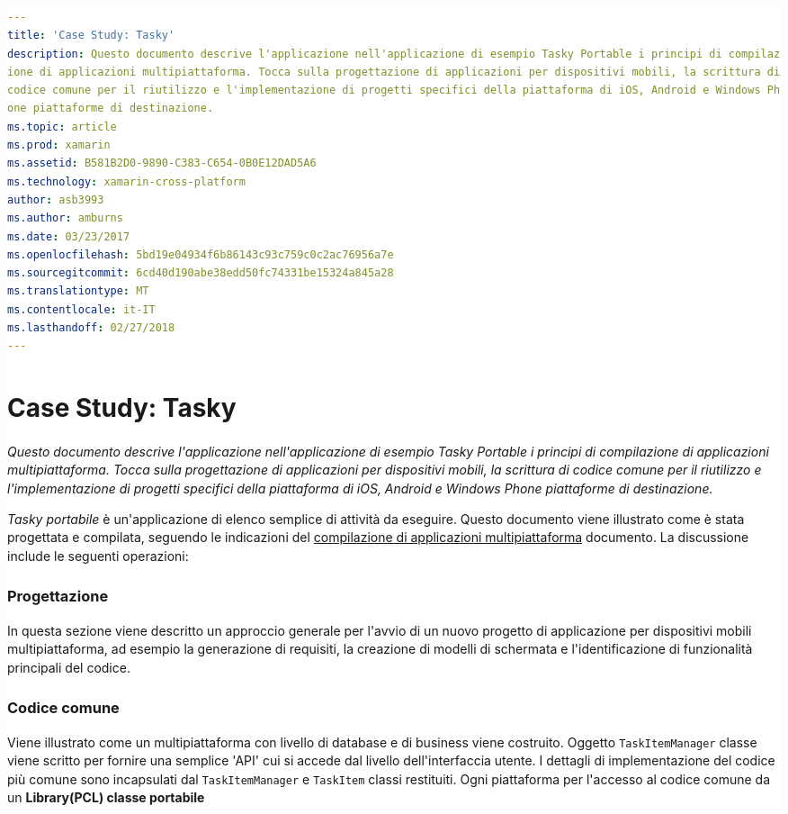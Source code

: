 ```yaml
---
title: 'Case Study: Tasky'
description: Questo documento descrive l'applicazione nell'applicazione di esempio Tasky Portable i principi di compilazione di applicazioni multipiattaforma. Tocca sulla progettazione di applicazioni per dispositivi mobili, la scrittura di codice comune per il riutilizzo e l'implementazione di progetti specifici della piattaforma di iOS, Android e Windows Phone piattaforme di destinazione.
ms.topic: article
ms.prod: xamarin
ms.assetid: B581B2D0-9890-C383-C654-0B0E12DAD5A6
ms.technology: xamarin-cross-platform
author: asb3993
ms.author: amburns
ms.date: 03/23/2017
ms.openlocfilehash: 5bd19e04934f6b86143c93c759c0c2ac76956a7e
ms.sourcegitcommit: 6cd40d190abe38edd50fc74331be15324a845a28
ms.translationtype: MT
ms.contentlocale: it-IT
ms.lasthandoff: 02/27/2018
---
```

# <a name="case-study-tasky"></a>Case Study: Tasky

_Questo documento descrive l'applicazione nell'applicazione di esempio Tasky Portable i principi di compilazione di applicazioni multipiattaforma. Tocca sulla progettazione di applicazioni per dispositivi mobili, la scrittura di codice comune per il riutilizzo e l'implementazione di progetti specifici della piattaforma di iOS, Android e Windows Phone piattaforme di destinazione._

*Tasky* *portabile* è un'applicazione di elenco semplice di attività da eseguire. Questo documento viene illustrato come è stata progettata e compilata, seguendo le indicazioni del [compilazione di applicazioni multipiattaforma](~/cross-platform/app-fundamentals/building-cross-platform-applications/index.md) documento. La discussione include le seguenti operazioni:


### <a name="design"></a>Progettazione

In questa sezione viene descritto un approccio generale per l'avvio di un nuovo progetto di applicazione per dispositivi mobili multipiattaforma, ad esempio la generazione di requisiti, la creazione di modelli di schermata e l'identificazione di funzionalità principali del codice.

 <a name="Common_Code" />


### <a name="common-code"></a>Codice comune

Viene illustrato come un multipiattaforma con livello di database e di business viene costruito. Oggetto `TaskItemManager` classe viene scritto per fornire una semplice 'API' cui si accede dal livello dell'interfaccia utente. I dettagli di implementazione del codice più comune sono incapsulati dal `TaskItemManager` e `TaskItem` classi restituiti. Ogni piattaforma per l'accesso al codice comune da un **Library(PCL) classe portabile**

 <a name="Platform-Specific_Applications" />
